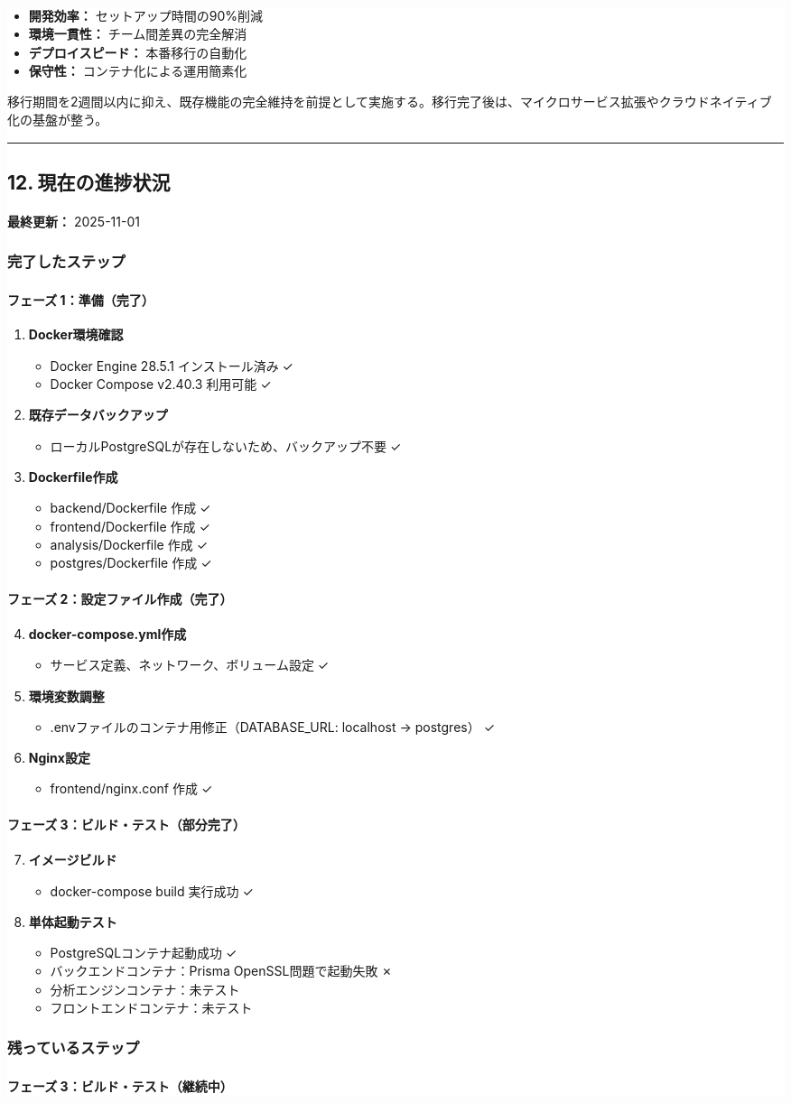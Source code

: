 - **開発効率：** セットアップ時間の90%削減
- **環境一貫性：** チーム間差異の完全解消
- **デプロイスピード：** 本番移行の自動化
- **保守性：** コンテナ化による運用簡素化

移行期間を2週間以内に抑え、既存機能の完全維持を前提として実施する。移行完了後は、マイクロサービス拡張やクラウドネイティブ化の基盤が整う。

---

## 12. 現在の進捗状況

**最終更新：** 2025-11-01  

### 完了したステップ

#### フェーズ 1：準備（完了）

1. **Docker環境確認**
   - Docker Engine 28.5.1 インストール済み ✓
   - Docker Compose v2.40.3 利用可能 ✓

2. **既存データバックアップ**
   - ローカルPostgreSQLが存在しないため、バックアップ不要 ✓

3. **Dockerfile作成**
   - backend/Dockerfile 作成 ✓
   - frontend/Dockerfile 作成 ✓
   - analysis/Dockerfile 作成 ✓
   - postgres/Dockerfile 作成 ✓

#### フェーズ 2：設定ファイル作成（完了）

4. **docker-compose.yml作成**
   - サービス定義、ネットワーク、ボリューム設定 ✓

5. **環境変数調整**
   - .envファイルのコンテナ用修正（DATABASE_URL: localhost → postgres） ✓

6. **Nginx設定**
   - frontend/nginx.conf 作成 ✓

#### フェーズ 3：ビルド・テスト（部分完了）

7. **イメージビルド**
   - docker-compose build 実行成功 ✓

8. **単体起動テスト**
   - PostgreSQLコンテナ起動成功 ✓
   - バックエンドコンテナ：Prisma OpenSSL問題で起動失敗 ✗
   - 分析エンジンコンテナ：未テスト
   - フロントエンドコンテナ：未テスト

### 残っているステップ

#### フェーズ 3：ビルド・テスト（継続中）
